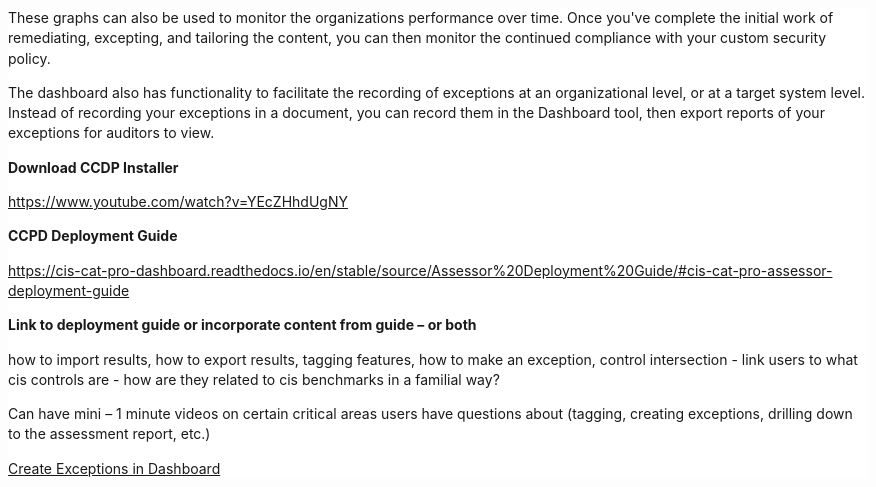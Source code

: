 These graphs can also be used to monitor the organizations performance over time.  Once you've complete the initial work of remediating, excepting, and tailoring the content, you can then monitor the continued compliance with your custom security policy.

The dashboard also has functionality to facilitate the recording of exceptions at an organizational level, or at a target system level.  Instead of recording your exceptions in a document, you can record them in the Dashboard tool, then export reports of your exceptions for auditors to view.

**Download CCDP Installer**

https://www.youtube.com/watch?v=YEcZHhdUgNY

**CCPD Deployment Guide**

https://cis-cat-pro-dashboard.readthedocs.io/en/stable/source/Assessor%20Deployment%20Guide/#cis-cat-pro-assessor-deployment-guide

**Link to deployment guide or incorporate content from guide – or both**

how to import results, how to export results, tagging features, how to make an exception, control intersection - link users to what cis controls are - how are they related to cis benchmarks in a familial way?

Can have mini – 1 minute videos on certain critical areas users have questions about (tagging, creating exceptions, drilling down to the assessment report, etc.)


[Create Exceptions in Dashboard]("https://cis-cat-pro-dashboard.readthedocs.io/en/stable/source/Dashboard%20User's%20Guide/#exceptions")
